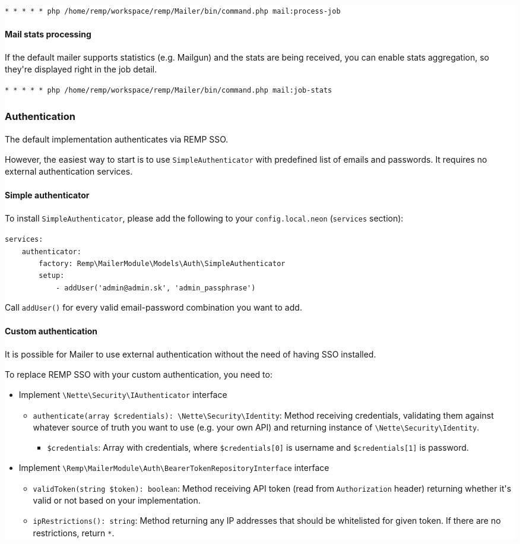 ```
* * * * * php /home/remp/workspace/remp/Mailer/bin/command.php mail:process-job
```

#### Mail stats processing

If the default mailer supports statistics (e.g. Mailgun) and the stats are being received, you can enable stats
aggregation, so they're displayed right in the job detail.

```
* * * * * php /home/remp/workspace/remp/Mailer/bin/command.php mail:job-stats
```

### Authentication

The default implementation authenticates via REMP SSO.

However, the easiest way to start is to use `SimpleAuthenticator` with predefined list of emails and passwords. It requires no external authentication services.

#### Simple authenticator

To install `SimpleAuthenticator`, please add the following to your `config.local.neon` (`services`  section):

```neon
services:
    authenticator:
        factory: Remp\MailerModule\Models\Auth\SimpleAuthenticator
        setup:
            - addUser('admin@admin.sk', 'admin_passphrase')
```

Call `addUser()` for every valid email-password combination you want to add.

#### Custom authentication
It is possible for Mailer to use external authentication without the need of having SSO installed.

To replace REMP SSO with your custom authentication, you need to:

* Implement `\Nette\Security\IAuthenticator` interface

    * `authenticate(array $credentials): \Nette\Security\Identity`: Method receiving credentials, validating them against whatever source
      of truth you want to use (e.g. your own API) and returning instance of `\Nette\Security\Identity`.

        * `$credentials`: Array with credentials, where `$credentials[0]` is username and `$credentials[1]`
          is password.

* Implement `\Remp\MailerModule\Auth\BearerTokenRepositoryInterface` interface

    * `validToken(string $token): boolean`: Method receiving API token (read from `Authorization` header)
      returning whether it's valid or not based on your implementation.

    * `ipRestrictions(): string`: Method returning any IP addresses that should be whitelisted for given
      token. If there are no restrictions, return `*`.
